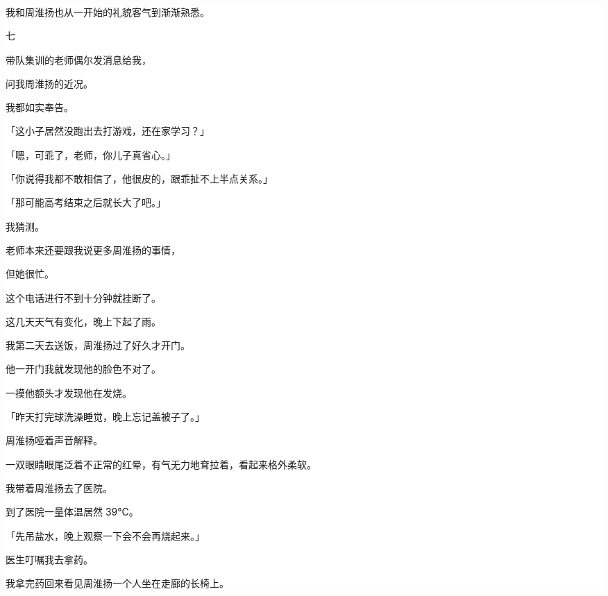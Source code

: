 我和周淮扬也从一开始的礼貌客气到渐渐熟悉。


七


带队集训的老师偶尔发消息给我，


问我周淮扬的近况。


我都如实奉告。


「这小子居然没跑出去打游戏，还在家学习？」


「嗯，可乖了，老师，你儿子真省心。」


「你说得我都不敢相信了，他很皮的，跟乖扯不上半点关系。」


「那可能高考结束之后就长大了吧。」


我猜测。


老师本来还要跟我说更多周淮扬的事情，


但她很忙。


这个电话进行不到十分钟就挂断了。


这几天天气有变化，晚上下起了雨。


我第二天去送饭，周淮扬过了好久才开门。


他一开门我就发现他的脸色不对了。


一摸他额头才发现他在发烧。


「昨天打完球洗澡睡觉，晚上忘记盖被子了。」


周淮扬哑着声音解释。


一双眼睛眼尾泛着不正常的红晕，有气无力地耷拉着，看起来格外柔软。


我带着周淮扬去了医院。


到了医院一量体温居然 39℃。


「先吊盐水，晚上观察一下会不会再烧起来。」


医生叮嘱我去拿药。


我拿完药回来看见周淮扬一个人坐在走廊的长椅上。

